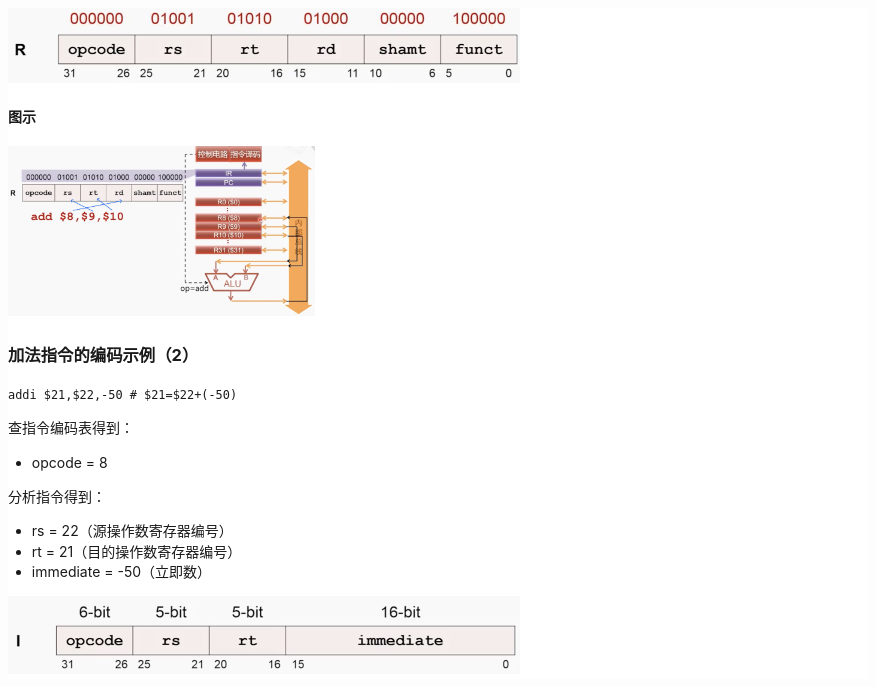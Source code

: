<img src="./4.算术逻辑单元.assets/CleanShot 2024-03-18 at 22.16.56@2x.png" alt="CleanShot 2024-03-18 at 22.16.56@2x" style="zoom:50%;" />

#### 图示

<img src="./4.算术逻辑单元.assets/CleanShot 2024-03-18 at 22.26.42@2x.png" alt="CleanShot 2024-03-18 at 22.26.42@2x" style="zoom:30%;" />

### 加法指令的编码示例（2）

```assembly
addi $21,$22,-50 # $21=$22+(-50)
```

查指令编码表得到：

-   opcode = 8

分析指令得到：

-   rs = 22（源操作数寄存器编号）
-   rt = 21（目的操作数寄存器编号）
-   immediate = -50（立即数）

<img src="./4.算术逻辑单元.assets/CleanShot 2024-03-18 at 22.29.36@2x.png" alt="CleanShot 2024-03-18 at 22.29.36@2x" style="zoom:50%;" />
